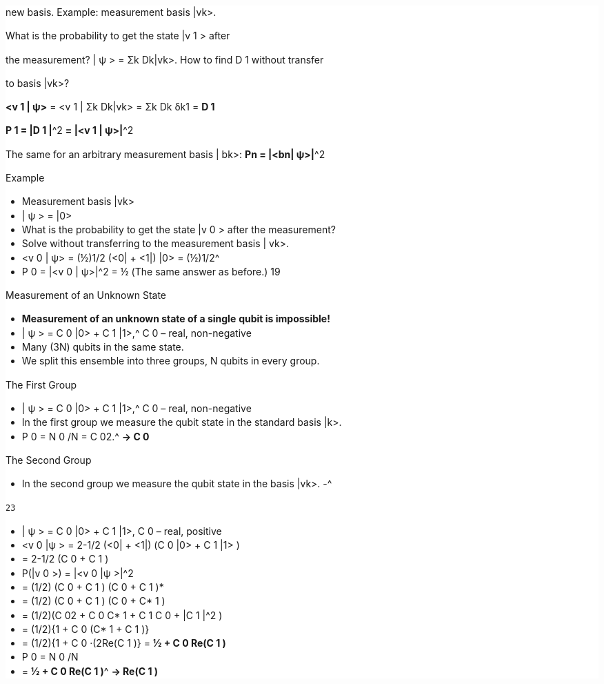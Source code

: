 new basis.
Example: measurement basis |vk>.

What is the probability to get the state |v 1 > after

the measurement?
| ψ > = Σk Dk|vk>. How to find D 1 without transfer

to basis |vk>?

**<v 1 | ψ>** = <v 1 | Σk Dk|vk> = Σk Dk δk1 = **D 1**

**P 1 = |D 1 |**^2 **= |<v 1 | ψ>|**^2

The same for an arbitrary measurement basis |
bk>: **Pn = |<bn| ψ>|**^2


Example

- Measurement basis |vk>
- | ψ > = |0>
- What is the probability to get the state |v 0 > after the
    measurement?
- Solve without transferring to the measurement basis |
    vk>.
- <v 0 | ψ> = (½)1/2 (<0| + <1|) |0> = (½)1/2^
- P 0 = |<v 0 | ψ>|^2 = ½ (The same answer as before.) 19


Measurement of an Unknown State

- **Measurement of an unknown state of a single**
    **qubit is impossible!**
- | ψ > = C 0 |0> + C 1 |1>,^ C 0 – real, non-negative
- Many (3N) qubits in the same state.
- We split this ensemble into three groups, N qubits
    in every group.


The First Group

- | ψ > = C 0 |0> + C 1 |1>,^ C 0 – real, non-negative
- In the first group we measure the qubit state in
    the standard basis |k>.
- P 0 = N 0 /N = C 02.^ **→ C 0**


The Second Group

- In the second group we measure the qubit
    state in the basis |vk>.
-^


```
23
```
- | ψ > = C 0 |0> + C 1 |1>, C 0 – real, positive
- <v 0 |ψ > = 2-1/2 (<0| + <1|) (C 0 |0> + C 1 |1> )
- = 2-1/2 (C 0 + C 1 )
- P(|v 0 >) = |<v 0 |ψ >|^2
- = (1/2) (C 0 + C 1 ) (C 0 + C 1 )*
- = (1/2) (C 0 + C 1 ) (C 0 + C* 1 )
- = (1/2)(C 02 + C 0 C* 1 + C 1 C 0 + |C 1 |^2 )
- = (1/2){1 + C 0 (C* 1 + C 1 )}
- = (1/2){1 + C 0 ·(2Re(C 1 )} = **½ + C 0 Re(C 1 )**
- P 0 = N 0 /N
- = **½ + C 0 Re(C 1 )**^ **→ Re(C 1 )**
